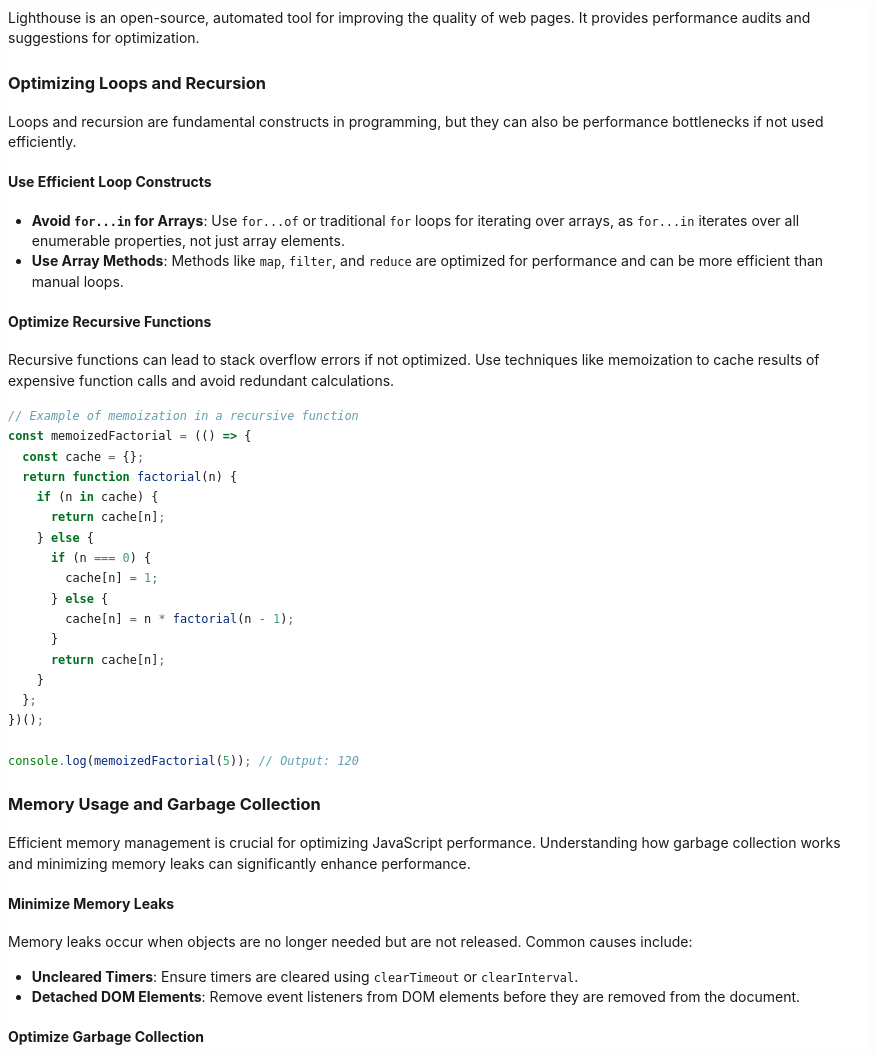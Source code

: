 Lighthouse is an open-source, automated tool for improving the quality of web pages. It provides performance audits and suggestions for optimization.

### Optimizing Loops and Recursion

Loops and recursion are fundamental constructs in programming, but they can also be performance bottlenecks if not used efficiently.

#### Use Efficient Loop Constructs

- **Avoid `for...in` for Arrays**: Use `for...of` or traditional `for` loops for iterating over arrays, as `for...in` iterates over all enumerable properties, not just array elements.
- **Use Array Methods**: Methods like `map`, `filter`, and `reduce` are optimized for performance and can be more efficient than manual loops.

#### Optimize Recursive Functions

Recursive functions can lead to stack overflow errors if not optimized. Use techniques like memoization to cache results of expensive function calls and avoid redundant calculations.

```javascript
// Example of memoization in a recursive function
const memoizedFactorial = (() => {
  const cache = {};
  return function factorial(n) {
    if (n in cache) {
      return cache[n];
    } else {
      if (n === 0) {
        cache[n] = 1;
      } else {
        cache[n] = n * factorial(n - 1);
      }
      return cache[n];
    }
  };
})();

console.log(memoizedFactorial(5)); // Output: 120
```

### Memory Usage and Garbage Collection

Efficient memory management is crucial for optimizing JavaScript performance. Understanding how garbage collection works and minimizing memory leaks can significantly enhance performance.

#### Minimize Memory Leaks

Memory leaks occur when objects are no longer needed but are not released. Common causes include:

- **Uncleared Timers**: Ensure timers are cleared using `clearTimeout` or `clearInterval`.
- **Detached DOM Elements**: Remove event listeners from DOM elements before they are removed from the document.

#### Optimize Garbage Collection
